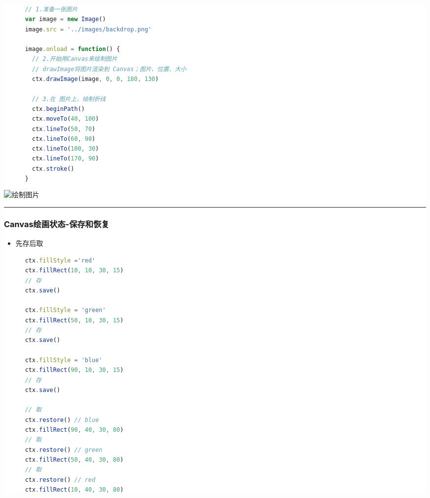 ```js
      // 1.准备一张图片
      var image = new Image()
      image.src = '../images/backdrop.png'

      image.onload = function() {
        // 2.开始用Canvas来绘制图片
        // drawImage将图片渲染到 Canvas；图片、位置、大小
        ctx.drawImage(image, 0, 0, 180, 130)

        // 3.在 图片上，绘制折线
        ctx.beginPath()
        ctx.moveTo(40, 100)
        ctx.lineTo(50, 70)
        ctx.lineTo(60, 90)
        ctx.lineTo(100, 30)
        ctx.lineTo(170, 90)
        ctx.stroke()
      }
```

![绘制图片](E:\AB--电脑备份\现在\StudyCode\img_前端可视化\绘制图片.png)

------

### Canvas绘画状态-保存和恢复

- 先存后取

```js
      ctx.fillStyle ='red'
      ctx.fillRect(10, 10, 30, 15)
      // 存
      ctx.save()

      ctx.fillStyle = 'green'
      ctx.fillRect(50, 10, 30, 15)
      // 存
      ctx.save()

      ctx.fillStyle = 'blue'
      ctx.fillRect(90, 10, 30, 15)
      // 存
      ctx.save()

      // 取
      ctx.restore() // blue
      ctx.fillRect(90, 40, 30, 80)
      // 取
      ctx.restore() // green
      ctx.fillRect(50, 40, 30, 80)
      // 取
      ctx.restore() // red
      ctx.fillRect(10, 40, 30, 80)
```
